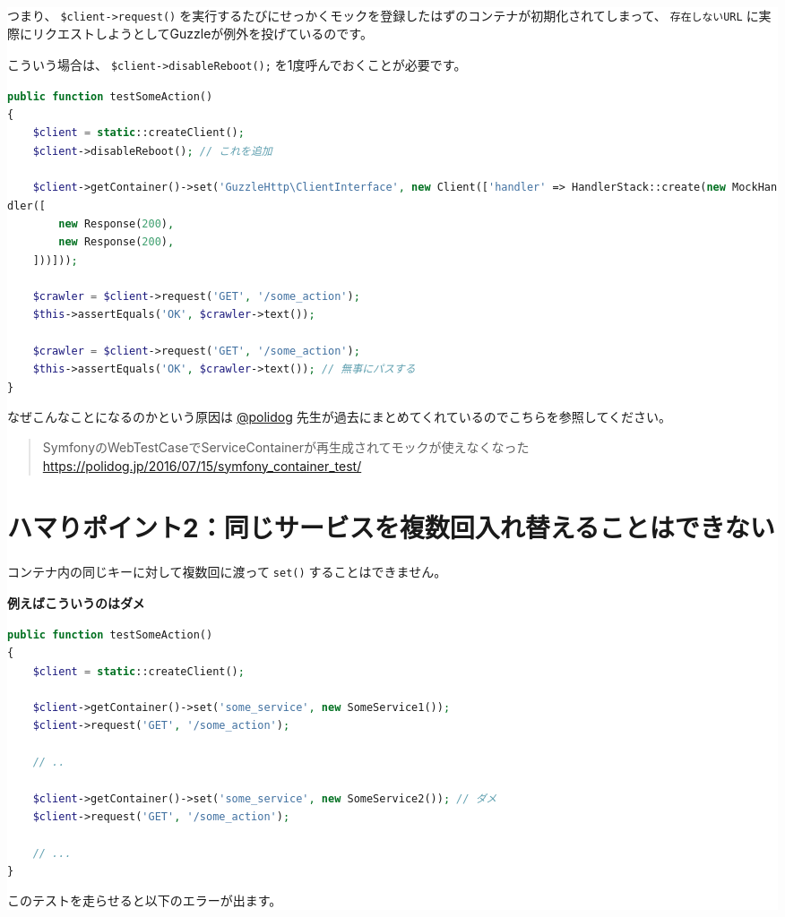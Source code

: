 つまり、 `$client->request()` を実行するたびにせっかくモックを登録したはずのコンテナが初期化されてしまって、 `存在しないURL` に実際にリクエストしようとしてGuzzleが例外を投げているのです。

こういう場合は、 `$client->disableReboot();` を1度呼んでおくことが必要です。

```php
public function testSomeAction()
{
    $client = static::createClient();
    $client->disableReboot(); // これを追加

    $client->getContainer()->set('GuzzleHttp\ClientInterface', new Client(['handler' => HandlerStack::create(new MockHandler([
        new Response(200),
        new Response(200),
    ]))]));

    $crawler = $client->request('GET', '/some_action');
    $this->assertEquals('OK', $crawler->text());

    $crawler = $client->request('GET', '/some_action');
    $this->assertEquals('OK', $crawler->text()); // 無事にパスする
}
```

なぜこんなことになるのかという原因は [@polidog](https://twitter.com/polidog) 先生が過去にまとめてくれているのでこちらを参照してください。

> SymfonyのWebTestCaseでServiceContainerが再生成されてモックが使えなくなった
> <https://polidog.jp/2016/07/15/symfony_container_test/>

# ハマりポイント2：同じサービスを複数回入れ替えることはできない

コンテナ内の同じキーに対して複数回に渡って `set()` することはできません。

**例えばこういうのはダメ**

```php
public function testSomeAction()
{
    $client = static::createClient();

    $client->getContainer()->set('some_service', new SomeService1());
    $client->request('GET', '/some_action');

    // ..
    
    $client->getContainer()->set('some_service', new SomeService2()); // ダメ
    $client->request('GET', '/some_action');

    // ...
}
```

このテストを走らせると以下のエラーが出ます。
